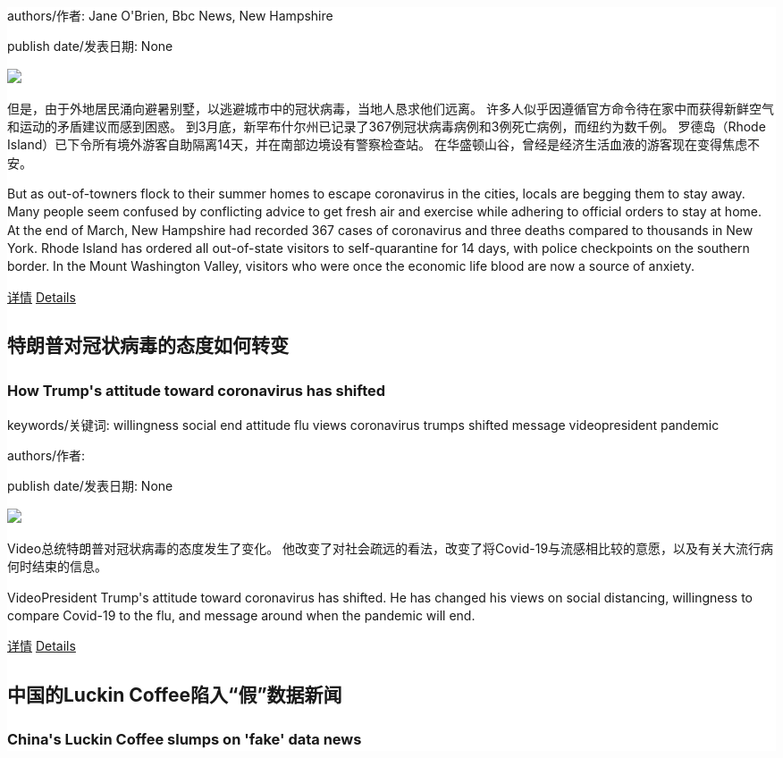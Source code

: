authors/作者: Jane O'Brien, Bbc News, New Hampshire

publish date/发表日期: None

![](https://ichef.bbci.co.uk/news/1024/branded_news/1093D/production/_111510976_newhampshire.jpg)

但是，由于外地居民涌向避暑别墅，以逃避城市中的冠状病毒，当地人恳求他们远离。
许多人似乎因遵循官方命令待在家中而获得新鲜空气和运动的矛盾建议而​​感到困惑。
到3月底，新罕布什尔州已记录了367例冠状病毒病例和3例死亡病例，而纽约为数千例。
罗德岛（Rhode Island）已下令所有境外游客自助隔离14天，并在南部边境设有警察检查站。
在华盛顿山谷，曾经是经济生活血液的游客现在变得焦虑不安。

But as out-of-towners flock to their summer homes to escape coronavirus in the cities, locals are begging them to stay away.
Many people seem confused by conflicting advice to get fresh air and exercise while adhering to official orders to stay at home.
At the end of March, New Hampshire had recorded 367 cases of coronavirus and three deaths compared to thousands in New York.
Rhode Island has ordered all out-of-state visitors to self-quarantine for 14 days, with police checkpoints on the southern border.
In the Mount Washington Valley, visitors who were once the economic life blood are now a source of anxiety.

[详情](Coronavirus%3A%20A%20US%20tourist%20town%20telling%20visitors%20to%20stay%20away_zh.md) [Details](Coronavirus%3A%20A%20US%20tourist%20town%20telling%20visitors%20to%20stay%20away.md)


## 特朗普对冠状病毒的态度如何转变

### How Trump's attitude toward coronavirus has shifted

keywords/关键词: willingness social end attitude flu views coronavirus trumps shifted message videopresident pandemic

authors/作者: 

publish date/发表日期: None

![](https://ichef.bbci.co.uk/news/1024/branded_news/51EB/production/_111417902_p088j9v0.jpg)

Video总统特朗普对冠状病毒的态度发生了变化。
他改变了对社会疏远的看法，改变了将Covid-19与流感相比较的意愿，以及有关大流行病何时结束的信息。

VideoPresident Trump's attitude toward coronavirus has shifted.
He has changed his views on social distancing, willingness to compare Covid-19 to the flu, and message around when the pandemic will end.

[详情](How%20Trump%27s%20attitude%20toward%20coronavirus%20has%20shifted_zh.md) [Details](How%20Trump%27s%20attitude%20toward%20coronavirus%20has%20shifted.md)


## 中国的Luckin Coffee陷入“假”数据新闻

### China's Luckin Coffee slumps on 'fake' data news
